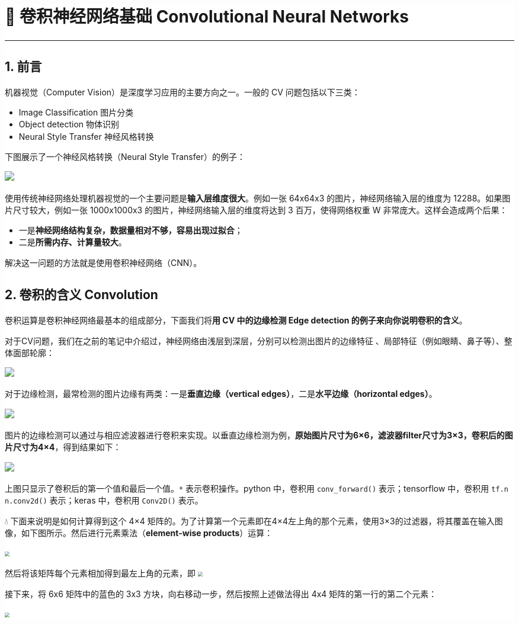 # 🚁 卷积神经网络基础 Convolutional Neural Networks

---

## 1. 前言

机器视觉（Computer Vision）是深度学习应用的主要方向之一。一般的 CV 问题包括以下三类：

- Image Classification 图片分类
- Object detection 物体识别
- Neural Style Transfer 神经风格转换

下图展示了一个神经风格转换（Neural Style Transfer）的例子：

![](https://gitee.com/veal98/images/raw/master/img/20201009100849.png)

使用传统神经网络处理机器视觉的一个主要问题是**输入层维度很大**。例如一张 64x64x3 的图片，神经网络输入层的维度为 12288。如果图片尺寸较大，例如一张 1000x1000x3 的图片，神经网络输入层的维度将达到 3 百万，使得网络权重 W 非常庞大。这样会造成两个后果：

- 一是**神经网络结构复杂，数据量相对不够，容易出现过拟合**；
- 二是**所需内存、计算量较大**。

解决这一问题的方法就是使用卷积神经网络（CNN）。

## 2. 卷积的含义 Convolution

卷积运算是卷积神经网络最基本的组成部分，下面我们将**用 CV 中的边缘检测 Edge detection 的例子来向你说明卷积的含义**。

对于CV问题，我们在之前的笔记中介绍过，神经网络由浅层到深层，分别可以检测出图片的边缘特征 、局部特征（例如眼睛、鼻子等）、整体面部轮廓：

![](https://gitee.com/veal98/images/raw/master/img/20201009101536.png)

对于边缘检测，最常检测的图片边缘有两类：一是**垂直边缘（vertical edges）**，二是**水平边缘（horizontal edges）**。

![](https://gitee.com/veal98/images/raw/master/img/20201009101618.png)

图片的边缘检测可以通过与相应滤波器进行卷积来实现。以垂直边缘检测为例，**原始图片尺寸为6×6，滤波器filter尺寸为3×3，卷积后的图片尺寸为4×4**，得到结果如下：

![](https://gitee.com/veal98/images/raw/master/img/20201009101645.png)

上图只显示了卷积后的第一个值和最后一个值。`*` 表示卷积操作。python 中，卷积用 `conv_forward()` 表示；tensorflow 中，卷积用 `tf.nn.conv2d()` 表示；keras 中，卷积用 `Conv2D()` 表示。

💧 下面来说明是如何计算得到这个 4×4 矩阵的。为了计算第一个元素即在4×4左上角的那个元素，使用3×3的过滤器，将其覆盖在输入图像，如下图所示。然后进行元素乘法（**element-wise products**）运算：

<img src="https://gitee.com/veal98/images/raw/master/img/20201009101824.png" style="zoom:50%;" />

然后将该矩阵每个元素相加得到最左上角的元素，即 <img src="https://gitee.com/veal98/images/raw/master/img/20201009101915.png" style="zoom:50%;" />

接下来，将 6x6 矩阵中的蓝色的 3x3 方块，向右移动一步，然后按照上述做法得出 4x4 矩阵的第一行的第二个元素：

<img src="https://gitee.com/veal98/images/raw/master/img/20201009102111.png" style="zoom:50%;" />
